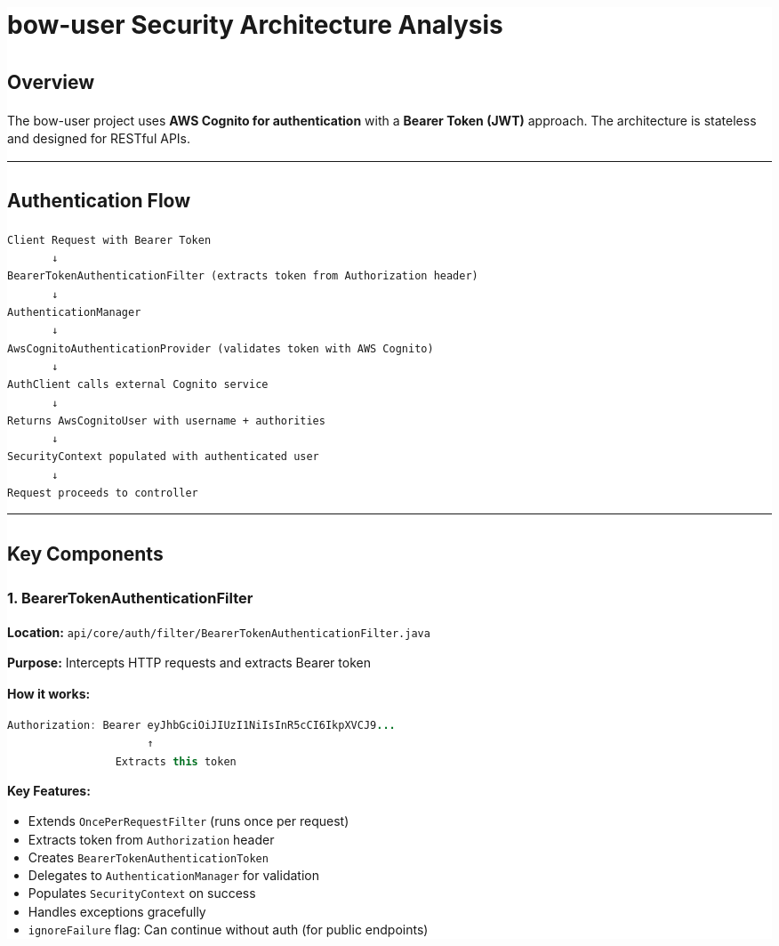 # bow-user Security Architecture Analysis

## Overview

The bow-user project uses **AWS Cognito for authentication** with a **Bearer Token (JWT)** approach. The architecture is stateless and designed for RESTful APIs.

---

## Authentication Flow

```
Client Request with Bearer Token
       ↓
BearerTokenAuthenticationFilter (extracts token from Authorization header)
       ↓
AuthenticationManager
       ↓
AwsCognitoAuthenticationProvider (validates token with AWS Cognito)
       ↓
AuthClient calls external Cognito service
       ↓
Returns AwsCognitoUser with username + authorities
       ↓
SecurityContext populated with authenticated user
       ↓
Request proceeds to controller
```

---

## Key Components

### **1. BearerTokenAuthenticationFilter**

**Location:** `api/core/auth/filter/BearerTokenAuthenticationFilter.java`

**Purpose:** Intercepts HTTP requests and extracts Bearer token

**How it works:**
```java
Authorization: Bearer eyJhbGciOiJIUzI1NiIsInR5cCI6IkpXVCJ9...
                      ↑
                 Extracts this token
```

**Key Features:**
- Extends `OncePerRequestFilter` (runs once per request)
- Extracts token from `Authorization` header
- Creates `BearerTokenAuthenticationToken`
- Delegates to `AuthenticationManager` for validation
- Populates `SecurityContext` on success
- Handles exceptions gracefully
- `ignoreFailure` flag: Can continue without auth (for public endpoints)
